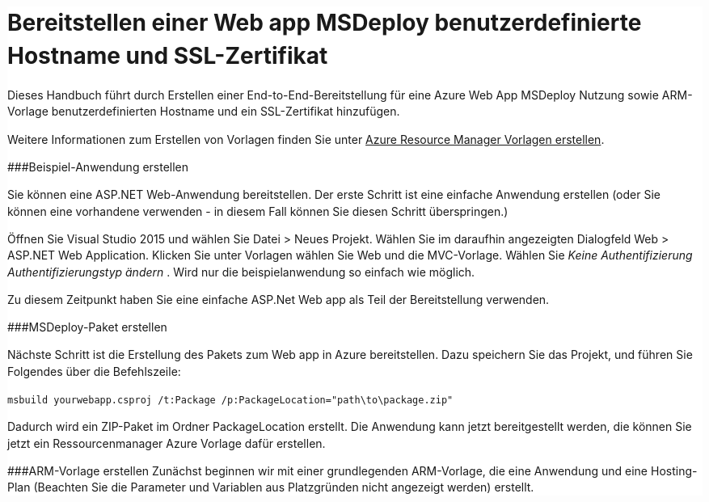 <properties
    pageTitle="Bereitstellen einer Web app Hostname und Ssl-Zertifikat mit MSDeploy"
    description="Verwenden einer Vorlage Ressourcenmanager Azure eine Web app MSDeploy und Festlegen von benutzerdefinierten Hostname und ein SSL-Zertifikat bereitstellen"
    services="app-service\web"
    manager="erikre"
    documentationCenter=""
    authors="jodehavi"
    />

<tags
    ms.service="app-service-web"
    ms.workload="na"
    ms.tgt_pltfrm="na"
    ms.devlang="na"
    ms.topic="article"
    ms.date="05/31/2016"
    ms.author="john.dehavilland"/>

# <a name="deploy-a-web-app-with-msdeploy-custom-hostname-and-ssl-certificate"></a>Bereitstellen einer Web app MSDeploy benutzerdefinierte Hostname und SSL-Zertifikat

Dieses Handbuch führt durch Erstellen einer End-to-End-Bereitstellung für eine Azure Web App MSDeploy Nutzung sowie ARM-Vorlage benutzerdefinierten Hostname und ein SSL-Zertifikat hinzufügen.

Weitere Informationen zum Erstellen von Vorlagen finden Sie unter [Azure Resource Manager Vorlagen erstellen](../resource-group-authoring-templates.md).

###<a name="create-sample-application"></a>Beispiel-Anwendung erstellen

Sie können eine ASP.NET Web-Anwendung bereitstellen. Der erste Schritt ist eine einfache Anwendung erstellen (oder Sie können eine vorhandene verwenden - in diesem Fall können Sie diesen Schritt überspringen.)

Öffnen Sie Visual Studio 2015 und wählen Sie Datei > Neues Projekt. Wählen Sie im daraufhin angezeigten Dialogfeld Web > ASP.NET Web Application. Klicken Sie unter Vorlagen wählen Sie Web und die MVC-Vorlage. Wählen Sie _Keine Authentifizierung_ _Authentifizierungstyp ändern_ . Wird nur die beispielanwendung so einfach wie möglich.

Zu diesem Zeitpunkt haben Sie eine einfache ASP.Net Web app als Teil der Bereitstellung verwenden.

###<a name="create-msdeploy-package"></a>MSDeploy-Paket erstellen

Nächste Schritt ist die Erstellung des Pakets zum Web app in Azure bereitstellen. Dazu speichern Sie das Projekt, und führen Sie Folgendes über die Befehlszeile:

    msbuild yourwebapp.csproj /t:Package /p:PackageLocation="path\to\package.zip"

Dadurch wird ein ZIP-Paket im Ordner PackageLocation erstellt. Die Anwendung kann jetzt bereitgestellt werden, die können Sie jetzt ein Ressourcenmanager Azure Vorlage dafür erstellen.

###<a name="create-arm-template"></a>ARM-Vorlage erstellen
Zunächst beginnen wir mit einer grundlegenden ARM-Vorlage, die eine Anwendung und eine Hosting-Plan (Beachten Sie die Parameter und Variablen aus Platzgründen nicht angezeigt werden) erstellt.
